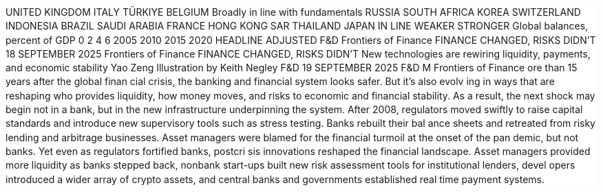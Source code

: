  UNITED KINGDOM
 ITALY
 TÜRKIYE
 BELGIUM
 Broadly in line with fundamentals
 RUSSIA
 SOUTH AFRICA
 KOREA
 SWITZERLAND
 INDONESIA
 BRAZIL
 SAUDI ARABIA
 FRANCE
 HONG KONG SAR
 THAILAND
 JAPAN
 IN LINE WEAKER STRONGER
 Global balances, percent of GDP
 0
 2
 4
 6
 2005 2010 2015 2020
 HEADLINE ADJUSTED
F&D
 Frontiers of Finance
 FINANCE CHANGED,   RISKS DIDN’T
 18
 SEPTEMBER 2025
Frontiers of Finance
 FINANCE CHANGED,   RISKS DIDN’T
 New technologies are rewiring liquidity, 
payments, and economic stability
 Yao Zeng
 Illustration by Keith Negley
 F&D
 19
 SEPTEMBER 2025
F&D
 M
 Frontiers of Finance
 ore than 15 years after the global finan
cial crisis, the banking and financial 
system looks safer. But it’s also evolv
ing in ways that are reshaping who 
provides liquidity, how money moves, 
and risks to economic and financial stability. As a 
result, the next shock may begin not in a bank, but 
in the new infrastructure underpinning the system.
 After 2008, regulators moved swiftly to raise 
capital standards and introduce new supervisory 
tools such as stress testing. Banks rebuilt their bal
ance sheets and retreated from risky lending and 
arbitrage businesses. Asset managers were blamed 
for the financial turmoil at the onset of the pan
demic, but not banks.
 Yet even as regulators fortified banks, postcri
sis innovations reshaped the financial landscape. 
Asset managers provided more liquidity as banks 
stepped back, nonbank start-ups built new risk 
assessment tools for institutional lenders, devel
opers introduced a wider array of crypto assets, and 
central banks and governments established real
time payment systems.